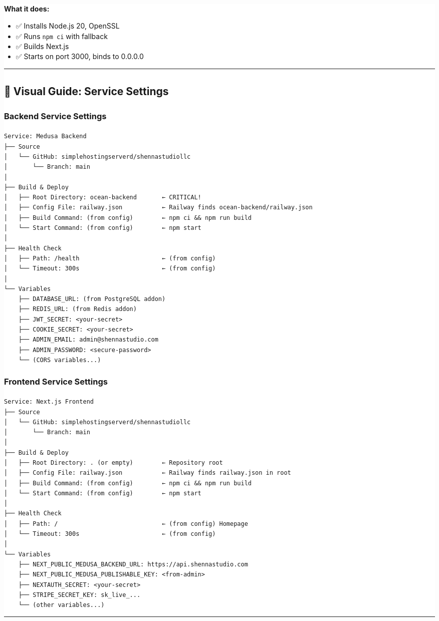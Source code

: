 **What it does:**
- ✅ Installs Node.js 20, OpenSSL
- ✅ Runs `npm ci` with fallback
- ✅ Builds Next.js
- ✅ Starts on port 3000, binds to 0.0.0.0

---

## 🎨 Visual Guide: Service Settings

### Backend Service Settings

```
Service: Medusa Backend
├── Source
│   └── GitHub: simplehostingserverd/shennastudiollc
│       └── Branch: main
│
├── Build & Deploy
│   ├── Root Directory: ocean-backend       ← CRITICAL!
│   ├── Config File: railway.json           ← Railway finds ocean-backend/railway.json
│   ├── Build Command: (from config)        ← npm ci && npm run build
│   └── Start Command: (from config)        ← npm start
│
├── Health Check
│   ├── Path: /health                       ← (from config)
│   └── Timeout: 300s                       ← (from config)
│
└── Variables
    ├── DATABASE_URL: (from PostgreSQL addon)
    ├── REDIS_URL: (from Redis addon)
    ├── JWT_SECRET: <your-secret>
    ├── COOKIE_SECRET: <your-secret>
    ├── ADMIN_EMAIL: admin@shennastudio.com
    ├── ADMIN_PASSWORD: <secure-password>
    └── (CORS variables...)
```

### Frontend Service Settings

```
Service: Next.js Frontend
├── Source
│   └── GitHub: simplehostingserverd/shennastudiollc
│       └── Branch: main
│
├── Build & Deploy
│   ├── Root Directory: . (or empty)        ← Repository root
│   ├── Config File: railway.json           ← Railway finds railway.json in root
│   ├── Build Command: (from config)        ← npm ci && npm run build
│   └── Start Command: (from config)        ← npm start
│
├── Health Check
│   ├── Path: /                             ← (from config) Homepage
│   └── Timeout: 300s                       ← (from config)
│
└── Variables
    ├── NEXT_PUBLIC_MEDUSA_BACKEND_URL: https://api.shennastudio.com
    ├── NEXT_PUBLIC_MEDUSA_PUBLISHABLE_KEY: <from-admin>
    ├── NEXTAUTH_SECRET: <your-secret>
    ├── STRIPE_SECRET_KEY: sk_live_...
    └── (other variables...)
```

---